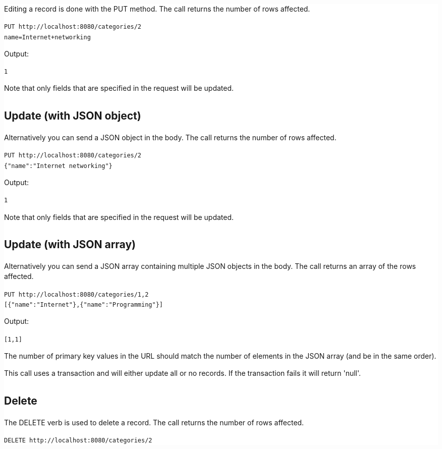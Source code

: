 Editing a record is done with the PUT method. The call returns the number of rows affected.

```
PUT http://localhost:8080/categories/2
name=Internet+networking
```

Output:

```
1
```

Note that only fields that are specified in the request will be updated.

## Update (with JSON object)

Alternatively you can send a JSON object in the body. The call returns the number of rows affected.

```
PUT http://localhost:8080/categories/2
{"name":"Internet networking"}
```

Output:

```
1
```

Note that only fields that are specified in the request will be updated.

## Update (with JSON array)

Alternatively you can send a JSON array containing multiple JSON objects in the body. The call returns an array of the rows affected.

```
PUT http://localhost:8080/categories/1,2
[{"name":"Internet"},{"name":"Programming"}]
```

Output:

```
[1,1]
```

The number of primary key values in the URL should match the number of elements in the JSON array (and be in the same order).

This call uses a transaction and will either update all or no records. If the transaction fails it will return 'null'.

## Delete

The DELETE verb is used to delete a record. The call returns the number of rows affected.

```
DELETE http://localhost:8080/categories/2
```
